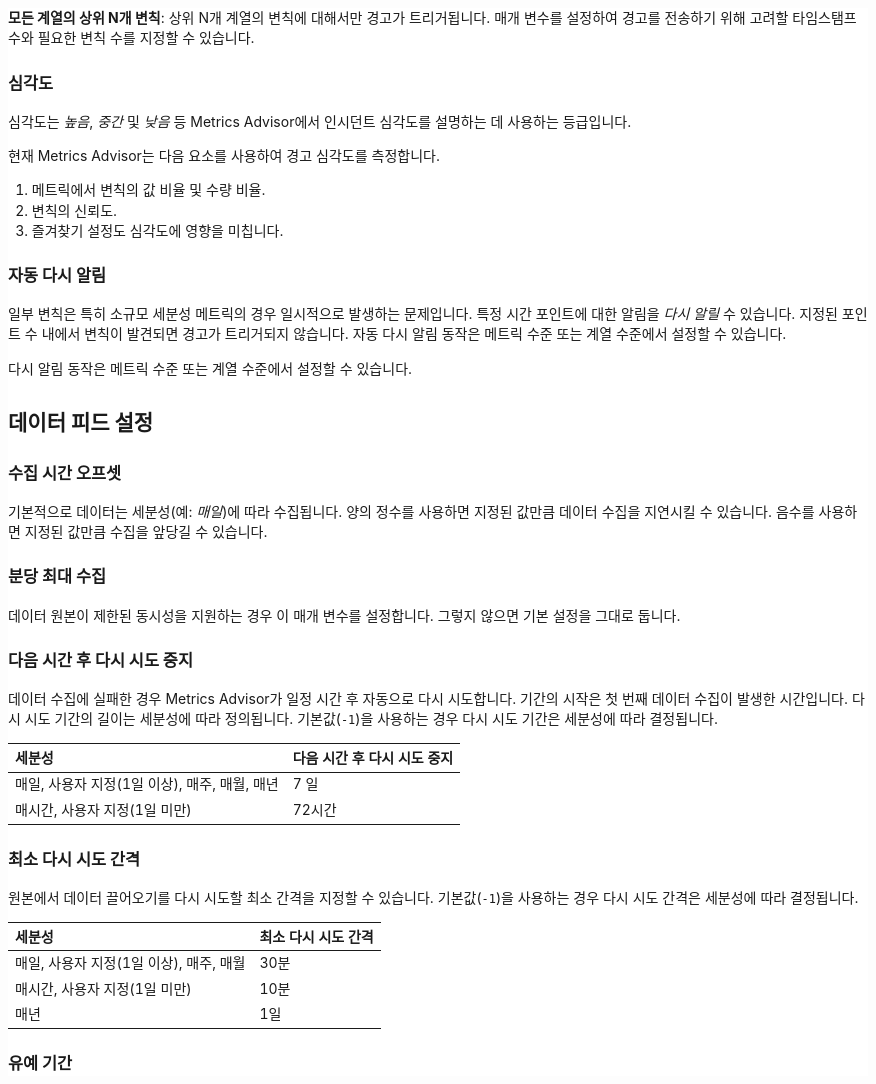 **모든 계열의 상위 N개 변칙**: 상위 N개 계열의 변칙에 대해서만 경고가 트리거됩니다. 매개 변수를 설정하여 경고를 전송하기 위해 고려할 타임스탬프 수와 필요한 변칙 수를 지정할 수 있습니다.

### <a name="severity"></a>심각도

심각도는 *높음*, *중간* 및 *낮음* 등 Metrics Advisor에서 인시던트 심각도를 설명하는 데 사용하는 등급입니다.

현재 Metrics Advisor는 다음 요소를 사용하여 경고 심각도를 측정합니다.
1. 메트릭에서 변칙의 값 비율 및 수량 비율.
1. 변칙의 신뢰도.
1. 즐겨찾기 설정도 심각도에 영향을 미칩니다.

### <a name="auto-snooze"></a>자동 다시 알림

일부 변칙은 특히 소규모 세분성 메트릭의 경우 일시적으로 발생하는 문제입니다. 특정 시간 포인트에 대한 알림을 *다시 알릴* 수 있습니다. 지정된 포인트 수 내에서 변칙이 발견되면 경고가 트리거되지 않습니다. 자동 다시 알림 동작은 메트릭 수준 또는 계열 수준에서 설정할 수 있습니다.

다시 알림 동작은 메트릭 수준 또는 계열 수준에서 설정할 수 있습니다.

## <a name="data-feed-settings"></a>데이터 피드 설정

### <a name="ingestion-time-offset"></a>수집 시간 오프셋

기본적으로 데이터는 세분성(예: *매일*)에 따라 수집됩니다. 양의 정수를 사용하면 지정된 값만큼 데이터 수집을 지연시킬 수 있습니다. 음수를 사용하면 지정된 값만큼 수집을 앞당길 수 있습니다.

### <a name="max-ingestion-per-minute"></a>분당 최대 수집

데이터 원본이 제한된 동시성을 지원하는 경우 이 매개 변수를 설정합니다. 그렇지 않으면 기본 설정을 그대로 둡니다.

### <a name="stop-retry-after"></a>다음 시간 후 다시 시도 중지

데이터 수집에 실패한 경우 Metrics Advisor가 일정 시간 후 자동으로 다시 시도합니다. 기간의 시작은 첫 번째 데이터 수집이 발생한 시간입니다. 다시 시도 기간의 길이는 세분성에 따라 정의됩니다. 기본값(`-1`)을 사용하는 경우 다시 시도 기간은 세분성에 따라 결정됩니다.

| 세분성       | 다음 시간 후 다시 시도 중지           |
| :------------ | :--------------- |
| 매일, 사용자 지정(1일 이상), 매주, 매월, 매년     | 7 일          |
| 매시간, 사용자 지정(1일 미만)       | 72시간 |

### <a name="min-retry-interval"></a>최소 다시 시도 간격

원본에서 데이터 끌어오기를 다시 시도할 최소 간격을 지정할 수 있습니다. 기본값(`-1`)을 사용하는 경우 다시 시도 간격은 세분성에 따라 결정됩니다.

| 세분성       | 최소 다시 시도 간격           |
| :------------ | :--------------- |
| 매일, 사용자 지정(1일 이상), 매주, 매월     | 30분          |
| 매시간, 사용자 지정(1일 미만)      | 10분 |
| 매년 | 1일          |

### <a name="grace-period"></a>유예 기간
